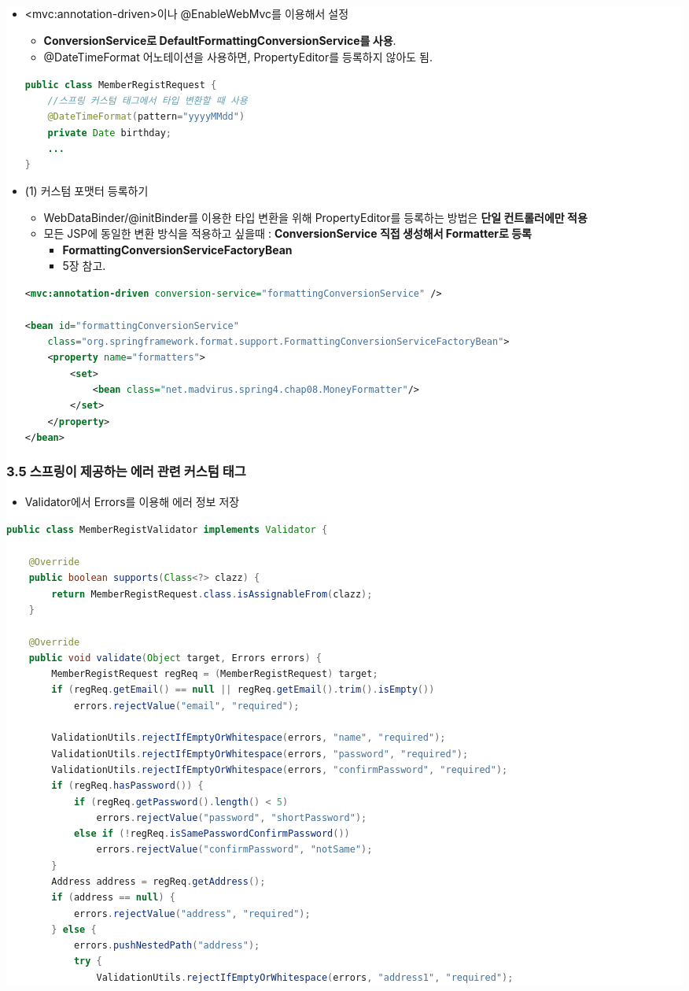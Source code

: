        

* &lt;mvc:annotation-driven&gt;이나 @EnableWebMvc를 이용해서 설정
    * **ConversionService로 DefaultFormattingConversionService를 사용**.
    * @DateTimeFormat 어노테이션을 사용하면, PropertyEditor를 등록하지 않아도 됨.
    ```java
    public class MemberRegistRequest {
    	//스프링 커스텀 태그에서 타입 변환할 때 사용
        @DateTimeFormat(pattern="yyyyMMdd")
        private Date birthday;
    	...
    }
    ```
    
* (1) 커스텀 포맷터 등록하기
    * WebDataBinder/@initBinder를 이용한 타입 변환을 위해 PropertyEditor를 등록하는 방법은 **단일 컨트롤러에만 적용**
    * 모든 JSP에 동일한 변환 방식을 적용하고 싶을때 : **ConversionService 직접 생성해서 Formatter로 등록**
        * **FormattingConversionServiceFactoryBean**
        * 5장 참고.
        
    ```xml
    <mvc:annotation-driven conversion-service="formattingConversionService" />
    
    <bean id="formattingConversionService"
    	class="org.springframework.format.support.FormattingConversionServiceFactoryBean">
        <property name="formatters">
        	<set>
            	<bean class="net.madvirus.spring4.chap08.MoneyFormatter"/>
            </set>
        </property>
    </bean>
    ```


### 3.5 스프링이 제공하는 에러 관련 커스텀 태그

* Validator에서 Errors를 이용해 에러 정보 저장
```java
public class MemberRegistValidator implements Validator {

	@Override
	public boolean supports(Class<?> clazz) {
		return MemberRegistRequest.class.isAssignableFrom(clazz);
	}

	@Override
	public void validate(Object target, Errors errors) {
		MemberRegistRequest regReq = (MemberRegistRequest) target;
		if (regReq.getEmail() == null || regReq.getEmail().trim().isEmpty())
			errors.rejectValue("email", "required");

		ValidationUtils.rejectIfEmptyOrWhitespace(errors, "name", "required");
		ValidationUtils.rejectIfEmptyOrWhitespace(errors, "password", "required");
		ValidationUtils.rejectIfEmptyOrWhitespace(errors, "confirmPassword", "required");
		if (regReq.hasPassword()) {
			if (regReq.getPassword().length() < 5)
				errors.rejectValue("password", "shortPassword");
			else if (!regReq.isSamePasswordConfirmPassword())
				errors.rejectValue("confirmPassword", "notSame");
		}
		Address address = regReq.getAddress();
		if (address == null) {
			errors.rejectValue("address", "required");
		} else {
			errors.pushNestedPath("address");
			try {
				ValidationUtils.rejectIfEmptyOrWhitespace(errors, "address1", "required");
```